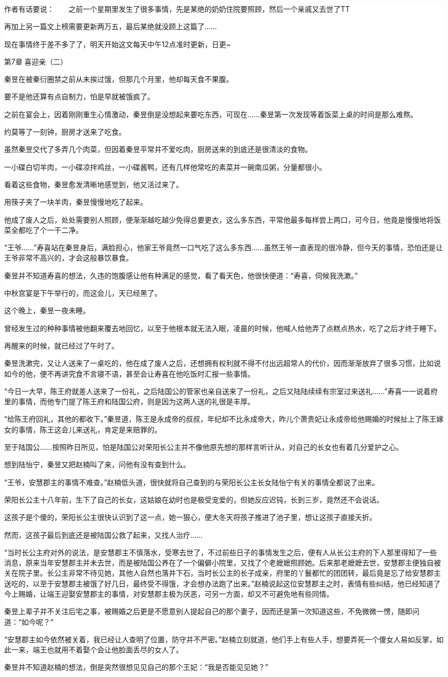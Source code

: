 作者有话要说：　　之前一个星期里发生了很多事情，先是某绝的奶奶住院要照顾，然后一个亲戚又去世了TT

再加上另一篇文上榜需要更新两万五，最后某绝就没顾上这篇了……

现在事情终于差不多了了，明天开始这文每天中午12点准时更新，日更~

第7章 喜迎亲（二）

秦昱在被秦衍圈禁之前从未挨过饿，但那几个月里，他却每天食不果腹。

要不是他还算有点自制力，怕是早就被饿疯了。

之前在宴会上，因着刚刚重生心情激动，秦昱倒是没想起来要吃东西，可现在……秦昱第一次发现等着饭菜上桌的时间是那么难熬。

约莫等了一刻钟，厨房才送来了吃食。

虽然秦昱交代了多弄几个肉菜，但因着秦昱平常并不爱吃肉，厨房送来的到底还是很清淡的食物。

一小碟白切羊肉，一小碟凉拌鸡丝，一小碟酱鸭，还有几样他常吃的素菜并一碗南瓜粥，分量都很小。

看着这些食物，秦昱愈发清晰地感觉到，他又活过来了。

用筷子夹了一块羊肉，秦昱慢慢地吃了起来。

他成了废人之后，处处需要别人照顾，便渐渐越吃越少免得总要更衣，这么多东西，平常他最多每样尝上两口，可今日，他竟是慢慢地将饭菜全都吃了个一干二净。

“王爷……”寿喜站在秦昱身后，满脸担心，他家王爷竟然一口气吃了这么多东西……虽然王爷一直表现的很冷静，但今天的事情，恐怕还是让王爷非常不高兴的，才会这般暴饮暴食。

秦昱并不知道寿喜的想法，久违的饱腹感让他有种满足的感觉，看了看天色，他很快便道：“寿喜，伺候我洗漱。”

中秋宫宴是下午举行的，而这会儿，天已经黑了。

这个晚上，秦昱一夜未睡。

曾经发生过的种种事情被他翻来覆去地回忆，以至于他根本就无法入眠，凌晨的时候，他喊人给他弄了点糕点热水，吃了之后才终于睡下。

再醒来的时候，就已经过了午时了。

秦昱洗漱完，又让人送来了一桌吃的，他在成了废人之后，还想拥有权利就不得不付出远超常人的代价，因而渐渐放弃了很多习惯，比如说如今的他，便不再讲究食不言寝不语，甚至会让寿喜在他吃饭时汇报一些事情。

“今日一大早，陈王府就差人送来了一份礼，之后陆国公的管家也亲自送来了一份礼，之后又陆陆续续有宗室过来送礼……”寿喜一一说着府里的事情，而他专门提了陈王府和陆国公府，则是因为这两人送的礼很是丰厚。

“给陈王府回礼，其他的都收下。”秦昱道，陈王是永成帝的叔叔，年纪却不比永成帝大，昨儿个萧贵妃让永成帝给他赐婚的时候扯上了陈王嫁女的事情，陈王这会儿来送礼，肯定是来赔罪的。

至于陆国公……按照昨日所见，怕是陆国公对荣阳长公主并不像他原先想的那样言听计从，对自己的长女也有着几分爱护之心。

想到陆怡宁，秦昱又把赵楠叫了来，问他有没有查到什么。

“王爷，安慧郡主的事情不难查。”赵楠低头道，很快就将自己查到的与荣阳长公主长女陆怡宁有关的事情全都说了出来。

荣阳长公主十八年前，生下了自己的长女，这姑娘在幼时也是极受宠爱的，但她反应迟钝，长到三岁，竟然还不会说话。

这孩子是个傻的，荣阳长公主很快认识到了这一点，她一狠心，便大冬天将孩子推进了池子里，想让这孩子直接夭折。

然而，这孩子最后到底还是被陆国公救了起来，又找人治疗……

“当时长公主府对外的说法，是安慧郡主不慎落水，受寒去世了，不过前些日子的事情发生之后，便有人从长公主府的下人那里得知了一些消息，原来当年安慧郡主并未去世，而是被陆国公养在了一个偏僻小院里，又找了个老嬷嬷照顾她。后来那老嬷嬷去世，安慧郡主便独自被关在院子里。长公主非常不待见她，其他人自然也落井下石，当时长公主的长子成亲，府里的丫鬟都忙的团团转，最后竟是忘了给安慧郡主送吃的，以至于安慧郡主被饿了好几日，最终受不得饿，才会想办法跑了出来。”赵楠说起这位安慧郡主之时，表情有些纠结，他已经知道了今上赐婚，让端王迎娶安慧郡主的事情，对安慧郡主极为厌恶，可另一方面，却又不可避免地有些同情。

秦昱上辈子并不关注后宅之事，被赐婚之后更是不愿意别人提起自己的那个妻子，因而还是第一次知道这些，不免微微一愣，随即问道：“如今呢？”

“安慧郡主如今依然被关着，我已经让人查明了位置，防守并不严密。”赵楠立刻就道，他们手上有些人手，想要弄死一个傻女人易如反掌，如此一来，端王也就用不着娶个会让他脸面丢尽的女人了。

秦昱并不知道赵楠的想法，倒是突然很想见见自己的那个王妃：“我是否能见见她？”
